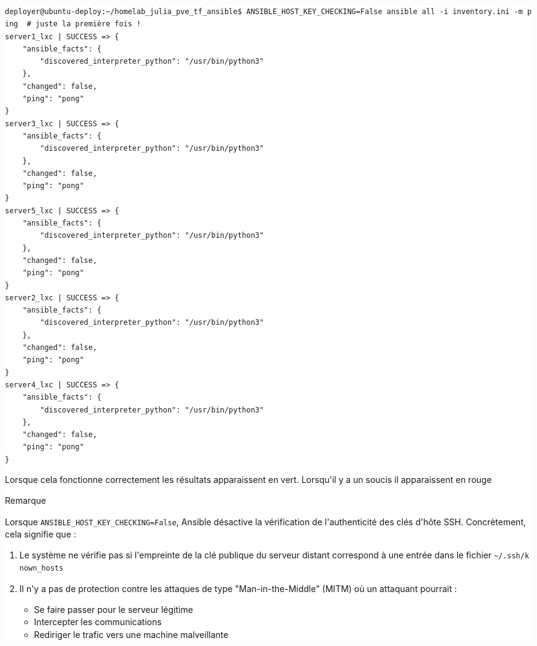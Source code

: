 
```
deployer@ubuntu-deploy:~/homelab_julia_pve_tf_ansible$ ANSIBLE_HOST_KEY_CHECKING=False ansible all -i inventory.ini -m ping  # juste la première fois !
server1_lxc | SUCCESS => {
    "ansible_facts": {
        "discovered_interpreter_python": "/usr/bin/python3"
    },
    "changed": false,
    "ping": "pong"
}
server3_lxc | SUCCESS => {
    "ansible_facts": {
        "discovered_interpreter_python": "/usr/bin/python3"
    },
    "changed": false,
    "ping": "pong"
}
server5_lxc | SUCCESS => {
    "ansible_facts": {
        "discovered_interpreter_python": "/usr/bin/python3"
    },
    "changed": false,
    "ping": "pong"
}
server2_lxc | SUCCESS => {
    "ansible_facts": {
        "discovered_interpreter_python": "/usr/bin/python3"
    },
    "changed": false,
    "ping": "pong"
}
server4_lxc | SUCCESS => {
    "ansible_facts": {
        "discovered_interpreter_python": "/usr/bin/python3"
    },
    "changed": false,
    "ping": "pong"
}
```

Lorsque cela fonctionne correctement les résultats apparaissent en vert. Lorsqu'il y a un soucis il apparaissent en rouge

Remarque

Lorsque `ANSIBLE_HOST_KEY_CHECKING=False`, Ansible désactive la vérification de l'authenticité des clés d'hôte SSH. Concrètement, cela signifie que :

1. Le système ne vérifie pas si l'empreinte de la clé publique du serveur distant correspond à une entrée dans le fichier `~/.ssh/known_hosts`

2. Il n'y a pas de protection contre les attaques de type "Man-in-the-Middle" (MITM) où un attaquant pourrait :
   - Se faire passer pour le serveur légitime
   - Intercepter les communications
   - Rediriger le trafic vers une machine malveillante
